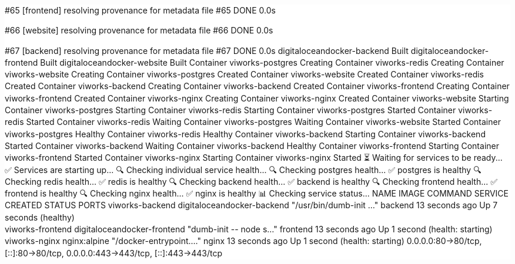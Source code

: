 #65 [frontend] resolving provenance for metadata file
#65 DONE 0.0s

#66 [website] resolving provenance for metadata file
#66 DONE 0.0s

#67 [backend] resolving provenance for metadata file
#67 DONE 0.0s
 digitaloceandocker-backend  Built
 digitaloceandocker-frontend  Built
 digitaloceandocker-website  Built
 Container viworks-postgres  Creating
 Container viworks-redis  Creating
 Container viworks-website  Creating
 Container viworks-postgres  Created
 Container viworks-website  Created
 Container viworks-redis  Created
 Container viworks-backend  Creating
 Container viworks-backend  Created
 Container viworks-frontend  Creating
 Container viworks-frontend  Created
 Container viworks-nginx  Creating
 Container viworks-nginx  Created
 Container viworks-website  Starting
 Container viworks-postgres  Starting
 Container viworks-redis  Starting
 Container viworks-postgres  Started
 Container viworks-redis  Started
 Container viworks-redis  Waiting
 Container viworks-postgres  Waiting
 Container viworks-website  Started
 Container viworks-postgres  Healthy
 Container viworks-redis  Healthy
 Container viworks-backend  Starting
 Container viworks-backend  Started
 Container viworks-backend  Waiting
 Container viworks-backend  Healthy
 Container viworks-frontend  Starting
 Container viworks-frontend  Started
 Container viworks-nginx  Starting
 Container viworks-nginx  Started
⏳ Waiting for services to be ready...
✅ Services are starting up...
🔍 Checking individual service health...
🔍 Checking postgres health...
✅ postgres is healthy
🔍 Checking redis health...
✅ redis is healthy
🔍 Checking backend health...
✅ backend is healthy
🔍 Checking frontend health...
✅ frontend is healthy
🔍 Checking nginx health...
✅ nginx is healthy
📊 Checking service status...
NAME               IMAGE                         COMMAND                  SERVICE    CREATED          STATUS                             PORTS
viworks-backend    digitaloceandocker-backend    "/usr/bin/dumb-init …"   backend    13 seconds ago   Up 7 seconds (healthy)             
viworks-frontend   digitaloceandocker-frontend   "dumb-init -- node s…"   frontend   13 seconds ago   Up 1 second (health: starting)     
viworks-nginx      nginx:alpine                  "/docker-entrypoint.…"   nginx      13 seconds ago   Up 1 second (health: starting)     0.0.0.0:80->80/tcp, [::]:80->80/tcp, 0.0.0.0:443->443/tcp, [::]:443->443/tcp
